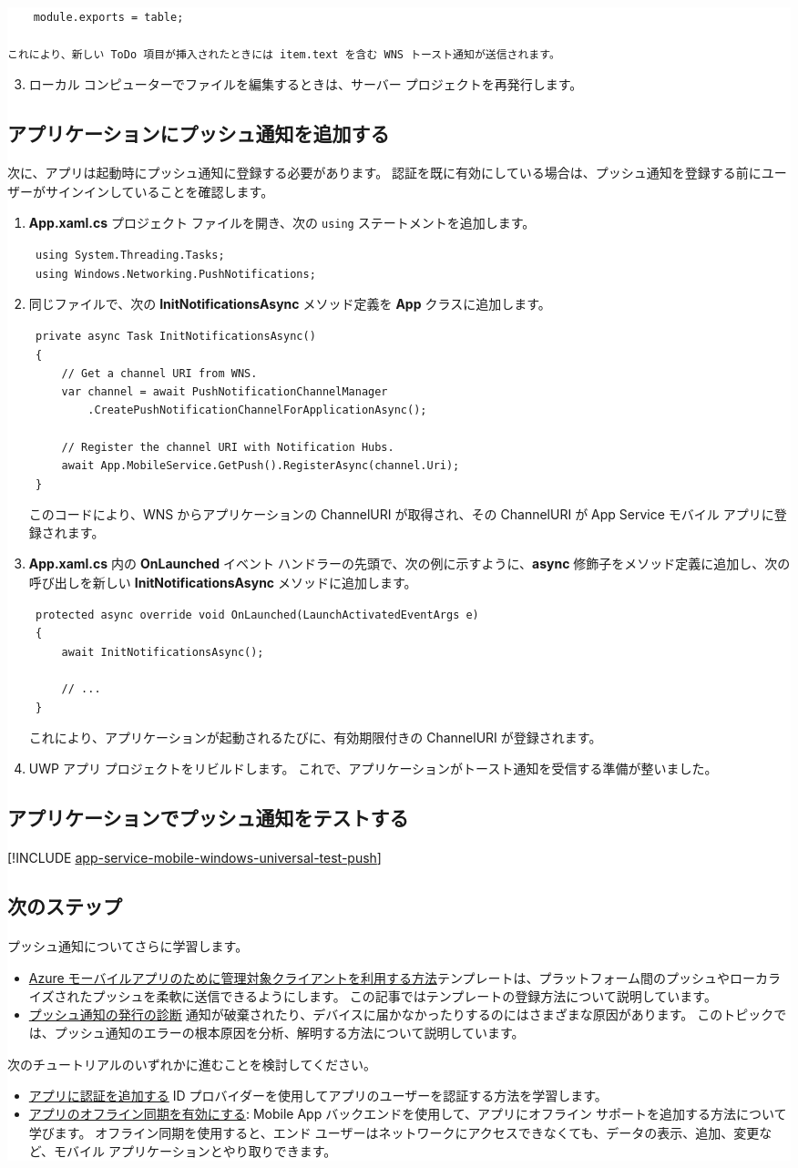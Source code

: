         module.exports = table;

    これにより、新しい ToDo 項目が挿入されたときには item.text を含む WNS トースト通知が送信されます。
3. ローカル コンピューターでファイルを編集するときは、サーバー プロジェクトを再発行します。

## <a id="update-app"></a>アプリケーションにプッシュ通知を追加する
次に、アプリは起動時にプッシュ通知に登録する必要があります。 認証を既に有効にしている場合は、プッシュ通知を登録する前にユーザーがサインインしていることを確認します。

1. **App.xaml.cs** プロジェクト ファイルを開き、次の `using` ステートメントを追加します。

        using System.Threading.Tasks;
        using Windows.Networking.PushNotifications;
2. 同じファイルで、次の **InitNotificationsAsync** メソッド定義を **App** クラスに追加します。

        private async Task InitNotificationsAsync()
        {
            // Get a channel URI from WNS.
            var channel = await PushNotificationChannelManager
                .CreatePushNotificationChannelForApplicationAsync();

            // Register the channel URI with Notification Hubs.
            await App.MobileService.GetPush().RegisterAsync(channel.Uri);
        }

    このコードにより、WNS からアプリケーションの ChannelURI が取得され、その ChannelURI が App Service モバイル アプリに登録されます。
3. **App.xaml.cs** 内の **OnLaunched** イベント ハンドラーの先頭で、次の例に示すように、**async** 修飾子をメソッド定義に追加し、次の呼び出しを新しい **InitNotificationsAsync** メソッドに追加します。

        protected async override void OnLaunched(LaunchActivatedEventArgs e)
        {
            await InitNotificationsAsync();

            // ...
        }

    これにより、アプリケーションが起動されるたびに、有効期限付きの ChannelURI が登録されます。
4. UWP アプリ プロジェクトをリビルドします。 これで、アプリケーションがトースト通知を受信する準備が整いました。

## <a id="test"></a>アプリケーションでプッシュ通知をテストする
[!INCLUDE [app-service-mobile-windows-universal-test-push](../../includes/app-service-mobile-windows-universal-test-push.md)]

## <a id="more"></a>次のステップ
プッシュ通知についてさらに学習します。

* [Azure モーバイルアプリのために管理対象クライアントを利用する方法](app-service-mobile-dotnet-how-to-use-client-library.md#pushnotifications)テンプレートは、プラットフォーム間のプッシュやローカライズされたプッシュを柔軟に送信できるようにします。 この記事ではテンプレートの登録方法について説明しています。
* [プッシュ通知の発行の診断](../notification-hubs/notification-hubs-push-notification-fixer.md) 通知が破棄されたり、デバイスに届かなかったりするのにはさまざまな原因があります。 このトピックでは、プッシュ通知のエラーの根本原因を分析、解明する方法について説明しています。

次のチュートリアルのいずれかに進むことを検討してください。

* [アプリに認証を追加する](app-service-mobile-windows-store-dotnet-get-started-users.md) ID プロバイダーを使用してアプリのユーザーを認証する方法を学習します。
* [アプリのオフライン同期を有効にする](app-service-mobile-windows-store-dotnet-get-started-offline-data.md): Mobile App バックエンドを使用して、アプリにオフライン サポートを追加する方法について学びます。 オフライン同期を使用すると、エンド ユーザーはネットワークにアクセスできなくても、データの表示、追加、変更など、モバイル アプリケーションとやり取りできます。




[Azure Portal]: https://portal.azure.com/


